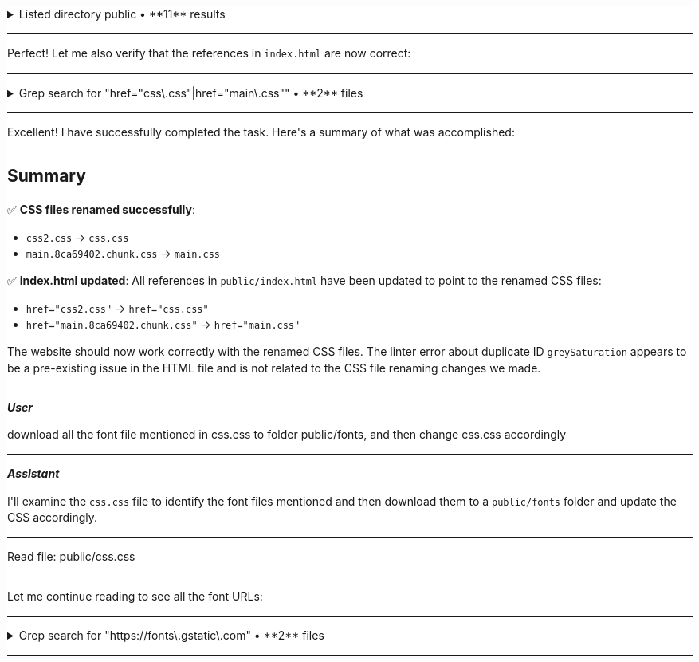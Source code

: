 <details><summary>Listed directory public • **11** results</summary></details>

---

Perfect! Let me also verify that the references in `index.html` are now correct:


---

<details><summary>Grep search for "href="css\.css"|href="main\.css"" • **2** files</summary></details>

---

Excellent! I have successfully completed the task. Here's a summary of what was accomplished:

## Summary

✅ **CSS files renamed successfully**:
- `css2.css` → `css.css`
- `main.8ca69402.chunk.css` → `main.css`

✅ **index.html updated**: All references in `public/index.html` have been updated to point to the renamed CSS files:
- `href="css2.css"` → `href="css.css"`
- `href="main.8ca69402.chunk.css"` → `href="main.css"`

The website should now work correctly with the renamed CSS files. The linter error about duplicate ID `greySaturation` appears to be a pre-existing issue in the HTML file and is not related to the CSS file renaming changes we made.

---

_**User**_

download all the font file mentioned in css.css to folder public/fonts, and then change css.css accordingly

---

_**Assistant**_

I'll examine the `css.css` file to identify the font files mentioned and then download them to a `public/fonts` folder and update the CSS accordingly.


---

Read file: public/css.css

---

Let me continue reading to see all the font URLs:


---

<details><summary>Grep search for "https://fonts\.gstatic\.com" • **2** files</summary></details>

---
